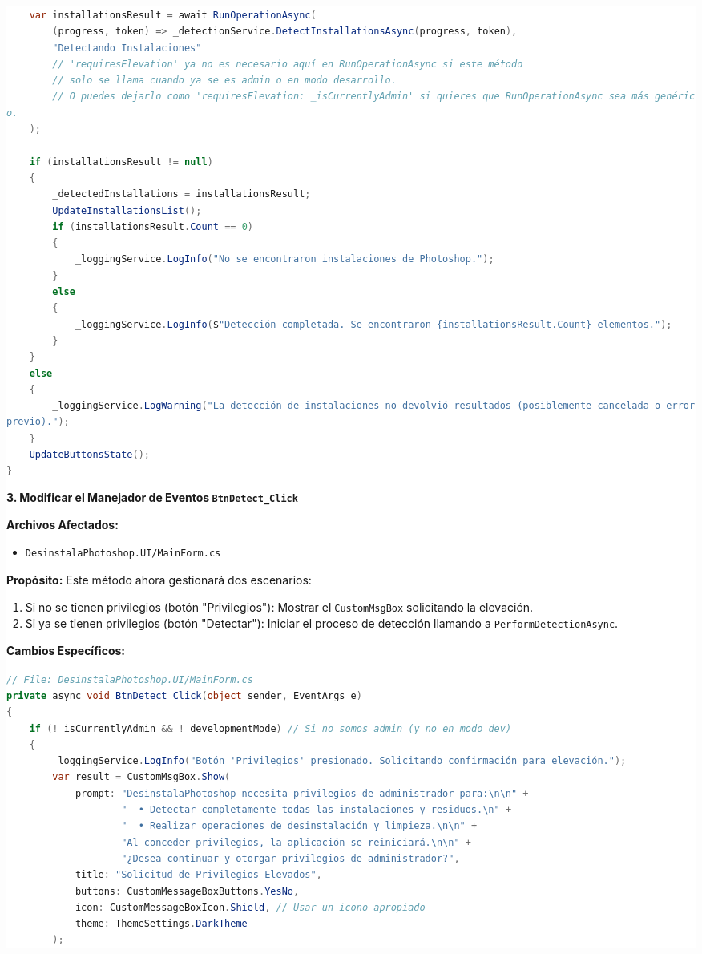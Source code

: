 ```csharp
    var installationsResult = await RunOperationAsync(
        (progress, token) => _detectionService.DetectInstallationsAsync(progress, token),
        "Detectando Instalaciones"
        // 'requiresElevation' ya no es necesario aquí en RunOperationAsync si este método
        // solo se llama cuando ya se es admin o en modo desarrollo.
        // O puedes dejarlo como 'requiresElevation: _isCurrentlyAdmin' si quieres que RunOperationAsync sea más genérico.
    );

    if (installationsResult != null)
    {
        _detectedInstallations = installationsResult;
        UpdateInstallationsList();
        if (installationsResult.Count == 0)
        {
            _loggingService.LogInfo("No se encontraron instalaciones de Photoshop.");
        }
        else
        {
            _loggingService.LogInfo($"Detección completada. Se encontraron {installationsResult.Count} elementos.");
        }
    }
    else
    {
        _loggingService.LogWarning("La detección de instalaciones no devolvió resultados (posiblemente cancelada o error previo).");
    }
    UpdateButtonsState();
}
```

**3. Modificar el Manejador de Eventos `BtnDetect_Click`**

**Archivos Afectados:**
*   `DesinstalaPhotoshop.UI/MainForm.cs`

**Propósito:**
Este método ahora gestionará dos escenarios:
1.  Si no se tienen privilegios (botón "Privilegios"): Mostrar el `CustomMsgBox` solicitando la elevación.
2.  Si ya se tienen privilegios (botón "Detectar"): Iniciar el proceso de detección llamando a `PerformDetectionAsync`.

**Cambios Específicos:**

```csharp
// File: DesinstalaPhotoshop.UI/MainForm.cs
private async void BtnDetect_Click(object sender, EventArgs e)
{
    if (!_isCurrentlyAdmin && !_developmentMode) // Si no somos admin (y no en modo dev)
    {
        _loggingService.LogInfo("Botón 'Privilegios' presionado. Solicitando confirmación para elevación.");
        var result = CustomMsgBox.Show(
            prompt: "DesinstalaPhotoshop necesita privilegios de administrador para:\n\n" +
                    "  • Detectar completamente todas las instalaciones y residuos.\n" +
                    "  • Realizar operaciones de desinstalación y limpieza.\n\n" +
                    "Al conceder privilegios, la aplicación se reiniciará.\n\n" +
                    "¿Desea continuar y otorgar privilegios de administrador?",
            title: "Solicitud de Privilegios Elevados",
            buttons: CustomMessageBoxButtons.YesNo,
            icon: CustomMessageBoxIcon.Shield, // Usar un icono apropiado
            theme: ThemeSettings.DarkTheme
        );
```